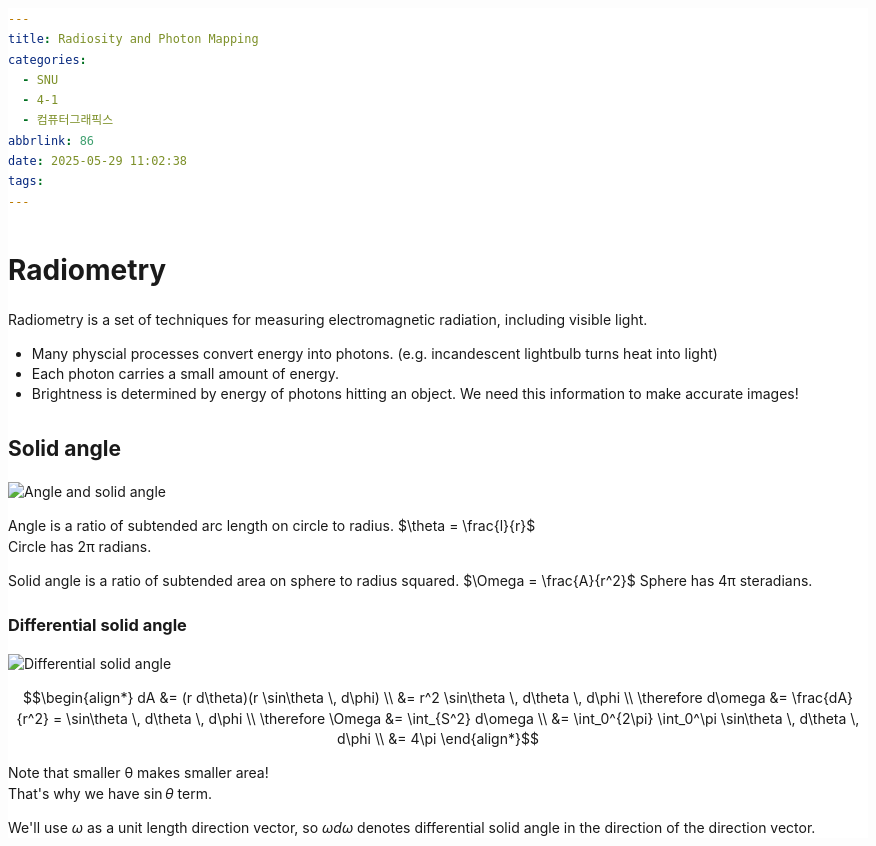 ```yaml
---
title: Radiosity and Photon Mapping
categories:
  - SNU
  - 4-1
  - 컴퓨터그래픽스
abbrlink: 86
date: 2025-05-29 11:02:38
tags:
---
```


# Radiometry

Radiometry is a set of techniques for measuring electromagnetic radiation, including visible light.

- Many physcial processes convert energy into photons. (e.g. incandescent lightbulb turns heat into light)
- Each photon carries a small amount of energy.
- Brightness is determined by energy of photons hitting an object. We need this information to make accurate images!

## Solid angle

![Angle and solid angle](angle_and_solid_angle.png)

Angle is a ratio of subtended arc length on circle to radius. $\theta = \frac{l}{r}$  
Circle has 2π radians.

Solid angle is a ratio of subtended area on sphere to radius squared. $\Omega = \frac{A}{r^2}$
Sphere has 4π steradians.

### Differential solid angle

![Differential solid angle](differential_solid_angle.png)

$$\begin{align*}
dA &= (r d\theta)(r \sin\theta \, d\phi) \\
&= r^2 \sin\theta \, d\theta \, d\phi \\
\therefore d\omega &= \frac{dA}{r^2} = \sin\theta \, d\theta \, d\phi \\
\therefore \Omega &= \int_{S^2} d\omega \\
&= \int_0^{2\pi} \int_0^\pi \sin\theta \, d\theta \, d\phi \\
&= 4\pi
\end{align*}$$

Note that smaller θ makes smaller area!  
That's why we have $\sin\theta$ term.

We'll use $\omega$ as a unit length direction vector, so $\omega d\omega$ denotes differential solid angle in the direction of the direction vector.
